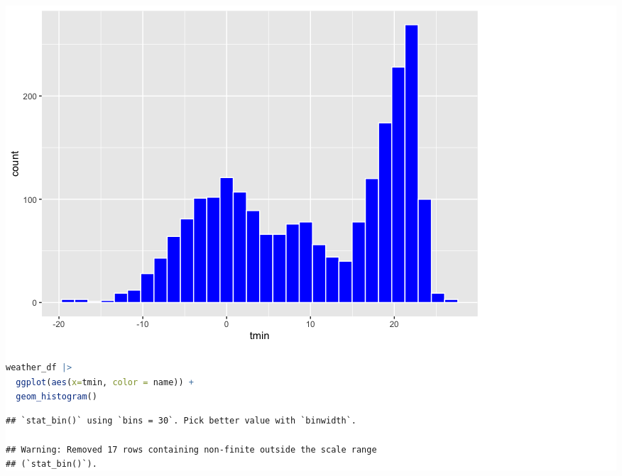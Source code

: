 ![](visualization_1_files/figure-gfm/unnamed-chunk-13-1.png)

``` r
weather_df |> 
  ggplot(aes(x=tmin, color = name)) +
  geom_histogram()
```

    ## `stat_bin()` using `bins = 30`. Pick better value with `binwidth`.

    ## Warning: Removed 17 rows containing non-finite outside the scale range
    ## (`stat_bin()`).
